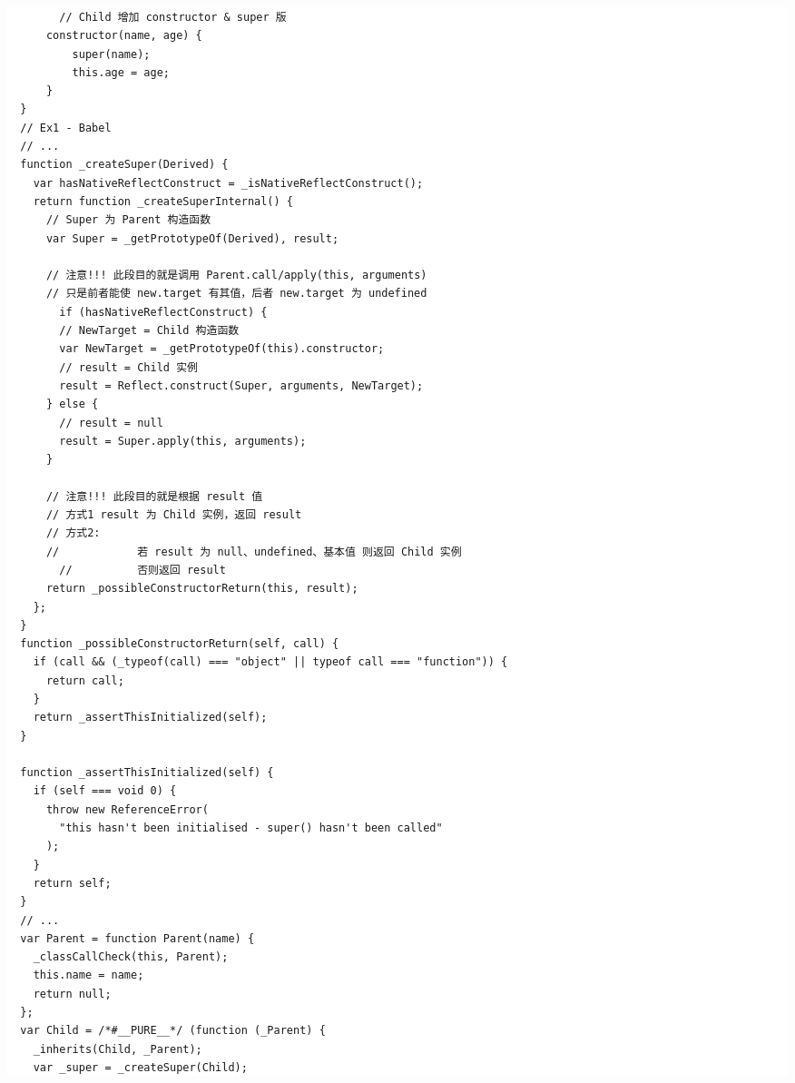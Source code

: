         	// Child 增加 constructor & super 版
          constructor(name, age) {
              super(name); 
              this.age = age;
          }
      }
      // Ex1 - Babel
      // ...
      function _createSuper(Derived) {
        var hasNativeReflectConstruct = _isNativeReflectConstruct();
        return function _createSuperInternal() {
          // Super 为 Parent 构造函数
          var Super = _getPrototypeOf(Derived), result;	
          
          // 注意!!! 此段目的就是调用 Parent.call/apply(this, arguments)
          // 只是前者能使 new.target 有其值，后者 new.target 为 undefined
      		if (hasNativeReflectConstruct) {
            // NewTarget = Child 构造函数
            var NewTarget = _getPrototypeOf(this).constructor;
            // result = Child 实例
            result = Reflect.construct(Super, arguments, NewTarget);
          } else {
            // result = null
            result = Super.apply(this, arguments);
          }
          
          // 注意!!! 此段目的就是根据 result 值
          // 方式1 result 为 Child 实例，返回 result
          // 方式2:
          //			若 result 为 null、undefined、基本值 则返回 Child 实例
        	// 			否则返回 result
          return _possibleConstructorReturn(this, result);
        };
      }
      function _possibleConstructorReturn(self, call) {
        if (call && (_typeof(call) === "object" || typeof call === "function")) {
          return call;
        }
        return _assertThisInitialized(self);
      }
      
      function _assertThisInitialized(self) {
        if (self === void 0) {
          throw new ReferenceError(
            "this hasn't been initialised - super() hasn't been called"
          );
        }
        return self;
      }
      // ...
      var Parent = function Parent(name) {
        _classCallCheck(this, Parent);
        this.name = name;
        return null;
      };
      var Child = /*#__PURE__*/ (function (_Parent) {
        _inherits(Child, _Parent);
        var _super = _createSuper(Child);
      